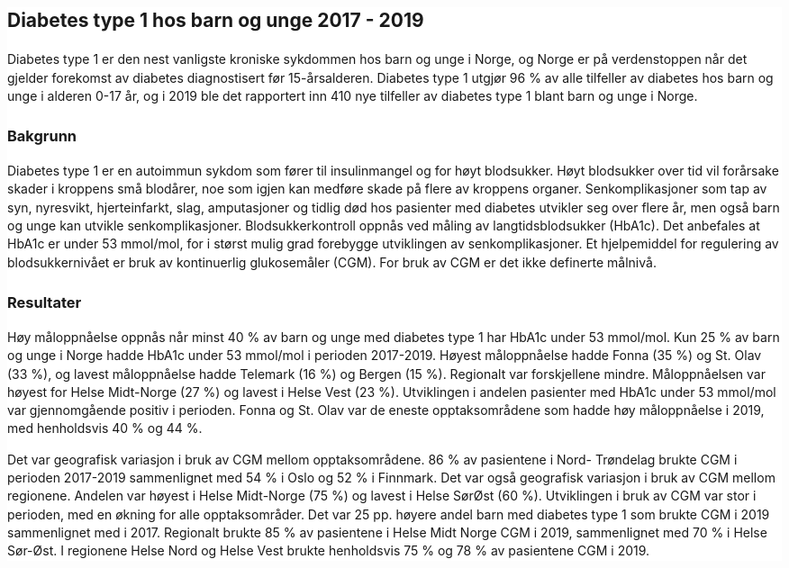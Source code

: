 ## Diabetes type 1 hos barn og unge 2017 - 2019

Diabetes type 1 er den nest vanligste kroniske sykdommen hos barn og unge i Norge, og Norge er på verdenstoppen når det gjelder forekomst av diabetes diagnostisert før 15-årsalderen. Diabetes type 1 utgjør 96 % av alle tilfeller av diabetes hos barn og unge i alderen 0-17 år, og i 2019 ble det rapportert inn 410 nye tilfeller av diabetes type 1 blant barn og unge i Norge.

### Bakgrunn

Diabetes type 1 er en autoimmun sykdom som fører til insulinmangel og for høyt blodsukker. Høyt blodsukker over tid vil forårsake skader i kroppens små blodårer, noe som igjen kan medføre skade på flere av kroppens organer. Senkomplikasjoner som tap av syn, nyresvikt, hjerteinfarkt, slag, amputasjoner og tidlig død hos pasienter med diabetes utvikler seg over flere år, men også barn og unge kan utvikle senkomplikasjoner. Blodsukkerkontroll oppnås ved måling av langtidsblodsukker (HbA1c). Det anbefales at HbA1c er under 53 mmol/mol, for i størst mulig grad forebygge utviklingen av senkomplikasjoner. Et hjelpemiddel for regulering av blodsukkernivået er bruk av kontinuerlig glukosemåler (CGM). For bruk av CGM er det ikke definerte målnivå.

### Resultater

Høy måloppnåelse oppnås når minst 40 % av barn og unge med diabetes type 1 har HbA1c under 53 mmol/mol. Kun 25 % av barn og unge i Norge hadde HbA1c under 53 mmol/mol i perioden 2017-2019. Høyest måloppnåelse hadde Fonna (35 %) og St. Olav (33 %), og lavest måloppnåelse hadde Telemark (16 %) og Bergen (15 %). Regionalt var forskjellene mindre. Måloppnåelsen var høyest for Helse Midt-Norge (27 %) og lavest i Helse Vest (23 %). Utviklingen i andelen pasienter med HbA1c under 53 mmol/mol var gjennomgående positiv i perioden. Fonna og St. Olav var de eneste opptaksområdene som hadde høy måloppnåelse i 2019, med henholdsvis 40 % og 44 %.

Det var geografisk variasjon i bruk av CGM mellom opptaksområdene. 86 % av pasientene i Nord- Trøndelag brukte CGM i perioden 2017-2019 sammenlignet med 54 % i Oslo og 52 % i Finnmark. Det var også geografisk variasjon i bruk av CGM mellom regionene. Andelen var høyest i Helse Midt-Norge (75 %) og lavest i Helse SørØst (60 %). Utviklingen i bruk av CGM var stor i perioden, med en økning for alle opptaksområder. Det var 25 pp. høyere andel barn med diabetes type 1 som brukte CGM i 2019 sammenlignet med i 2017. Regionalt brukte 85 % av pasientene i Helse Midt Norge CGM i 2019, sammenlignet med 70 % i Helse Sør-Øst. I regionene Helse Nord og Helse Vest brukte henholdsvis 75 % og 78 % av pasientene CGM i 2019.
